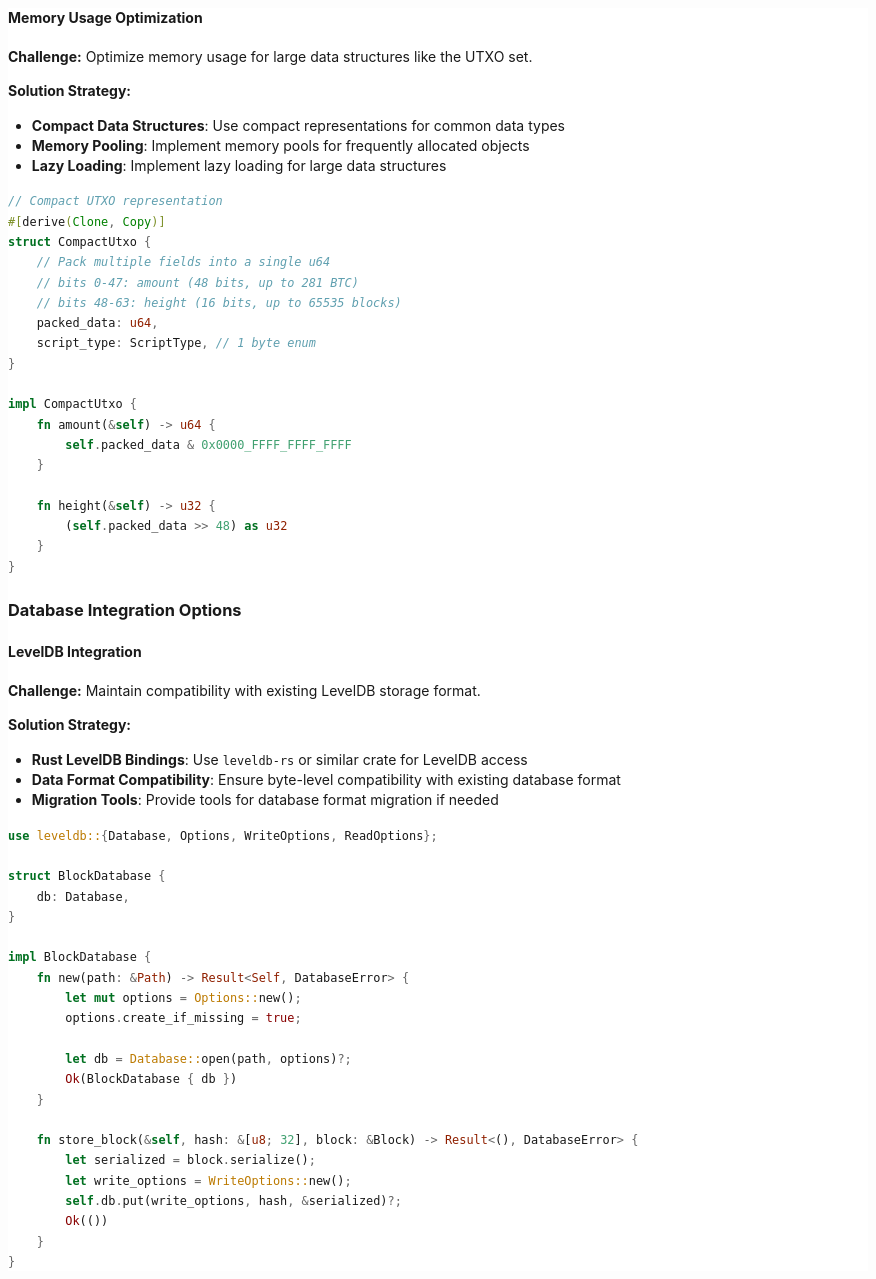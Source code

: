 #### Memory Usage Optimization
**Challenge:** Optimize memory usage for large data structures like the UTXO set.

**Solution Strategy:**
- **Compact Data Structures**: Use compact representations for common data types
- **Memory Pooling**: Implement memory pools for frequently allocated objects
- **Lazy Loading**: Implement lazy loading for large data structures

```rust
// Compact UTXO representation
#[derive(Clone, Copy)]
struct CompactUtxo {
    // Pack multiple fields into a single u64
    // bits 0-47: amount (48 bits, up to 281 BTC)
    // bits 48-63: height (16 bits, up to 65535 blocks)
    packed_data: u64,
    script_type: ScriptType, // 1 byte enum
}

impl CompactUtxo {
    fn amount(&self) -> u64 {
        self.packed_data & 0x0000_FFFF_FFFF_FFFF
    }
    
    fn height(&self) -> u32 {
        (self.packed_data >> 48) as u32
    }
}
```

### Database Integration Options

#### LevelDB Integration
**Challenge:** Maintain compatibility with existing LevelDB storage format.

**Solution Strategy:**
- **Rust LevelDB Bindings**: Use `leveldb-rs` or similar crate for LevelDB access
- **Data Format Compatibility**: Ensure byte-level compatibility with existing database format
- **Migration Tools**: Provide tools for database format migration if needed

```rust
use leveldb::{Database, Options, WriteOptions, ReadOptions};

struct BlockDatabase {
    db: Database,
}

impl BlockDatabase {
    fn new(path: &Path) -> Result<Self, DatabaseError> {
        let mut options = Options::new();
        options.create_if_missing = true;
        
        let db = Database::open(path, options)?;
        Ok(BlockDatabase { db })
    }
    
    fn store_block(&self, hash: &[u8; 32], block: &Block) -> Result<(), DatabaseError> {
        let serialized = block.serialize();
        let write_options = WriteOptions::new();
        self.db.put(write_options, hash, &serialized)?;
        Ok(())
    }
}
```
